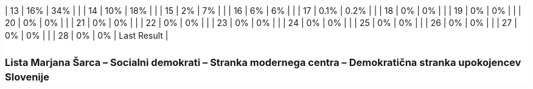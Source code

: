 | 13 | 16% | 34% |  |
| 14 | 10% | 18% |  |
| 15 | 2% | 7% |  |
| 16 | 6% | 6% |  |
| 17 | 0.1% | 0.2% |  |
| 18 | 0% | 0% |  |
| 19 | 0% | 0% |  |
| 20 | 0% | 0% |  |
| 21 | 0% | 0% |  |
| 22 | 0% | 0% |  |
| 23 | 0% | 0% |  |
| 24 | 0% | 0% |  |
| 25 | 0% | 0% |  |
| 26 | 0% | 0% |  |
| 27 | 0% | 0% |  |
| 28 | 0% | 0% | Last Result |

### Lista Marjana Šarca – Socialni demokrati – Stranka modernega centra – Demokratična stranka upokojencev Slovenije
